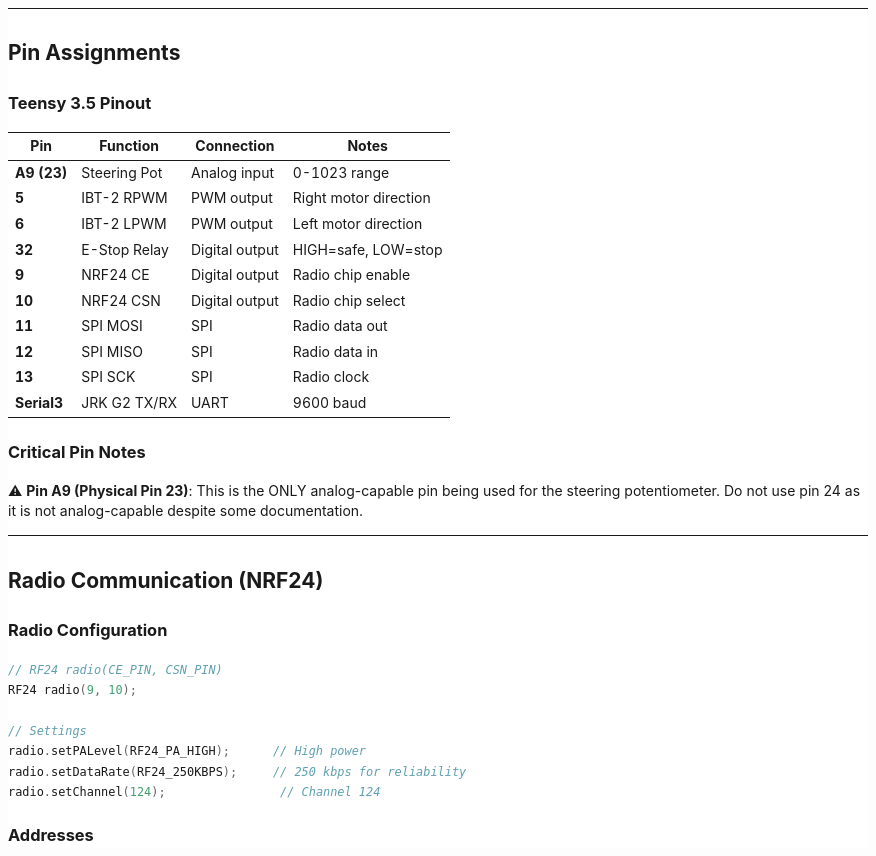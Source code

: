 ```
```

---

## Pin Assignments

### Teensy 3.5 Pinout

| Pin | Function | Connection | Notes |
|-----|----------|------------|-------|
| **A9 (23)** | Steering Pot | Analog input | 0-1023 range |
| **5** | IBT-2 RPWM | PWM output | Right motor direction |
| **6** | IBT-2 LPWM | PWM output | Left motor direction |
| **32** | E-Stop Relay | Digital output | HIGH=safe, LOW=stop |
| **9** | NRF24 CE | Digital output | Radio chip enable |
| **10** | NRF24 CSN | Digital output | Radio chip select |
| **11** | SPI MOSI | SPI | Radio data out |
| **12** | SPI MISO | SPI | Radio data in |
| **13** | SPI SCK | SPI | Radio clock |
| **Serial3** | JRK G2 TX/RX | UART | 9600 baud |

### Critical Pin Notes

⚠️ **Pin A9 (Physical Pin 23)**: This is the ONLY analog-capable pin being used for the steering potentiometer. Do not use pin 24 as it is not analog-capable despite some documentation.

---

## Radio Communication (NRF24)

### Radio Configuration

```cpp
// RF24 radio(CE_PIN, CSN_PIN)
RF24 radio(9, 10);

// Settings
radio.setPALevel(RF24_PA_HIGH);      // High power
radio.setDataRate(RF24_250KBPS);     // 250 kbps for reliability
radio.setChannel(124);                // Channel 124
```

### Addresses
